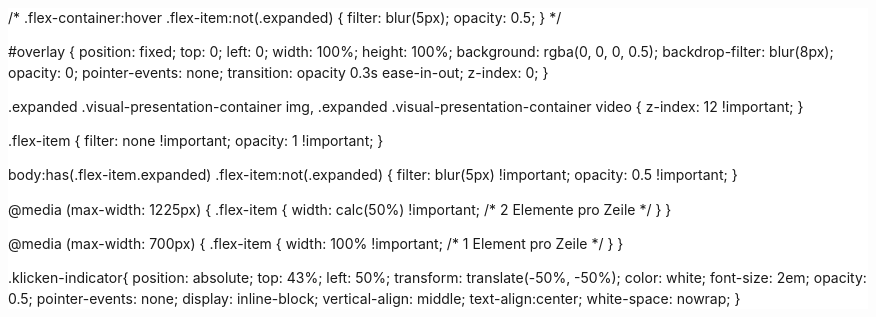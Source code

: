 

/* .flex-container:hover .flex-item:not(.expanded) {
  filter: blur(5px);
  opacity: 0.5;
} */


#overlay {
  position: fixed;
  top: 0;
  left: 0;
  width: 100%;
  height: 100%;
  background: rgba(0, 0, 0, 0.5);
  backdrop-filter: blur(8px);
  opacity: 0;
  pointer-events: none;
  transition: opacity 0.3s ease-in-out;
  z-index: 0;
}

.expanded .visual-presentation-container img, .expanded .visual-presentation-container video {
    z-index: 12 !important;
}

.flex-item {
    filter: none !important;
    opacity: 1 !important;
}

body:has(.flex-item.expanded) .flex-item:not(.expanded) {
    filter: blur(5px) !important;
    opacity: 0.5 !important;
}
        
@media (max-width: 1225px) {
  .flex-item {
    width: calc(50%) !important; /* 2 Elemente pro Zeile */
  }
}

@media (max-width: 700px) {
  .flex-item {
    width: 100% !important; /* 1 Element pro Zeile */
  }
}



.klicken-indicator{
  position: absolute;
  top: 43%;
  left: 50%;
  transform: translate(-50%, -50%);
  color: white;
  font-size: 2em;
  opacity: 0.5;
  pointer-events: none;
  display: inline-block;
  vertical-align: middle;
  text-align:center;
  white-space: nowrap;
}
